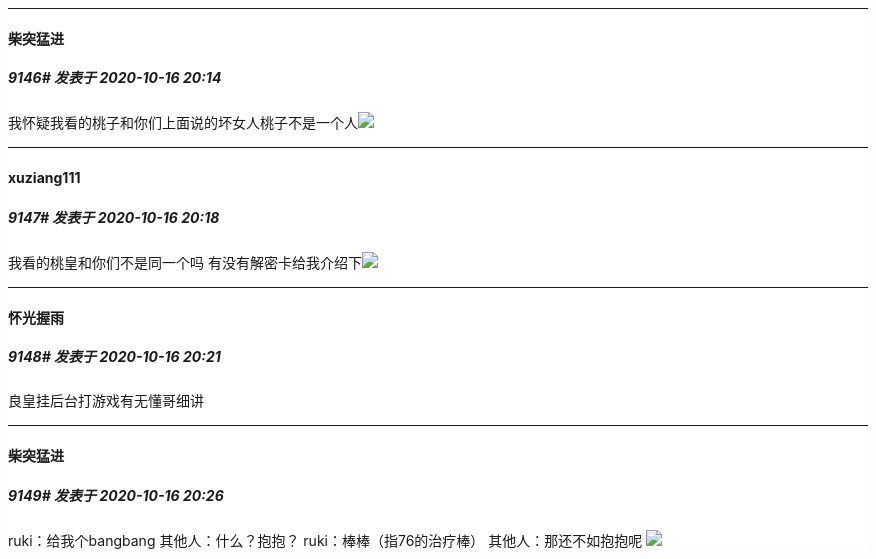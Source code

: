 


-----

####  柴突猛进  
##### 9146#       发表于 2020-10-16 20:14




我怀疑我看的桃子和你们上面说的坏女人桃子不是一个人<img src="https://static.saraba1st.com/image/smiley/face2017/053.png" referrerpolicy="no-referrer">







-----

####  xuziang111  
##### 9147#       发表于 2020-10-16 20:18




我看的桃皇和你们不是同一个吗 有没有解密卡给我介绍下<img src="https://static.saraba1st.com/image/smiley/face2017/125.png" referrerpolicy="no-referrer">







-----

####  怀光握雨  
##### 9148#       发表于 2020-10-16 20:21




良皇挂后台打游戏有无懂哥细讲







-----

####  柴突猛进  
##### 9149#       发表于 2020-10-16 20:26




ruki：给我个bangbang
其他人：什么？抱抱？
ruki：棒棒（指76的治疗棒）
其他人：那还不如抱抱呢
<img src="https://static.saraba1st.com/image/smiley/face2017/068.png" referrerpolicy="no-referrer">

